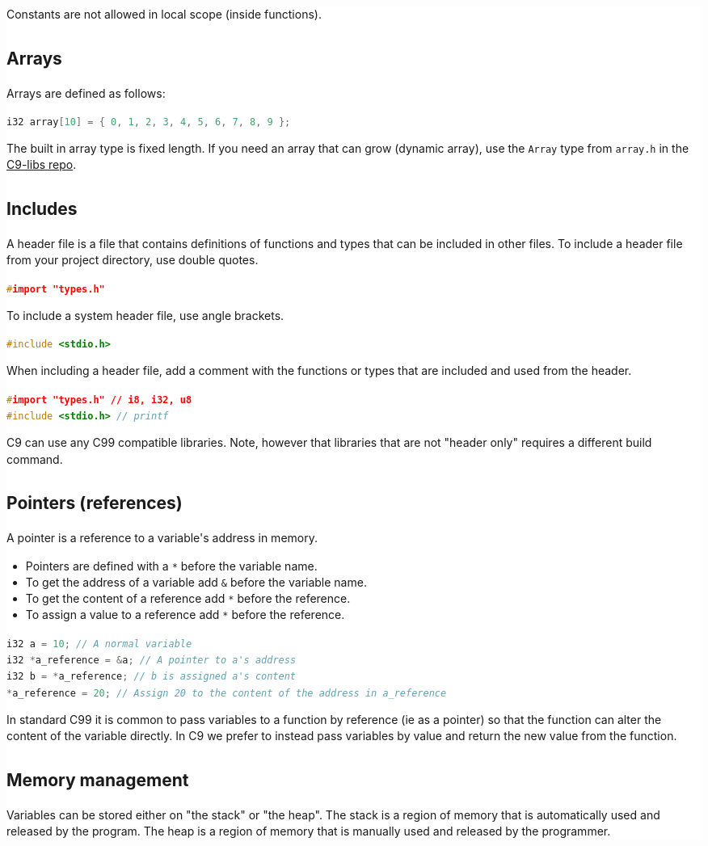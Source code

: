 Constants are not allowed in local scope (inside functions).

## Arrays
Arrays are defined as follows:

```C
i32 array[10] = { 0, 1, 2, 3, 4, 5, 6, 7, 8, 9 };
```

The built in array type is fixed length. If you need an array that can grow (dynamic array), use the `Array` type from `array.h` in the [C9-libs repo](https://github.com/1jss/C9-libs).

## Includes
A header file is a file that contains definitions of functions and types that can be included in other files. To include a header file from your project directory, use double quotes.

```C
#import "types.h"
```

To include a system header file, use angle brackets.
```C
#include <stdio.h>
```

When including a header file, add a comment with the functions or types that are included and used from the header.

```C
#import "types.h" // i8, i32, u8
#include <stdio.h> // printf
```

C9 can use any C99 compatible libraries. Note, however that libraries that are not "header only" requires a different build command.

## Pointers (references)
A pointer is a reference to a variable's address in memory. 

- Pointers are defined with a `*` before the variable name.
- To get the address of a variable add `&` before the variable name.
- To get the content of a reference add `*` before the reference.
- To assign a value to a reference add `*` before the reference.

```C
i32 a = 10; // A normal variable
i32 *a_reference = &a; // A pointer to a's address
i32 b = *a_reference; // b is assigned a's content
*a_reference = 20; // Assign 20 to the content of the address in a_reference
```

In standard C99 it is common to pass variables to a function by reference (ie as a pointer) so that the function can alter the content of the variable directly. In C9 we prefer to instead pass variables by value and return the new value from the function.

## Memory management
Variables can be stored either on "the stack" or "the heap". The stack is a region of memory that is automatically used and released by the program. The heap is a region of memory that is manually used and released by the programmer.
